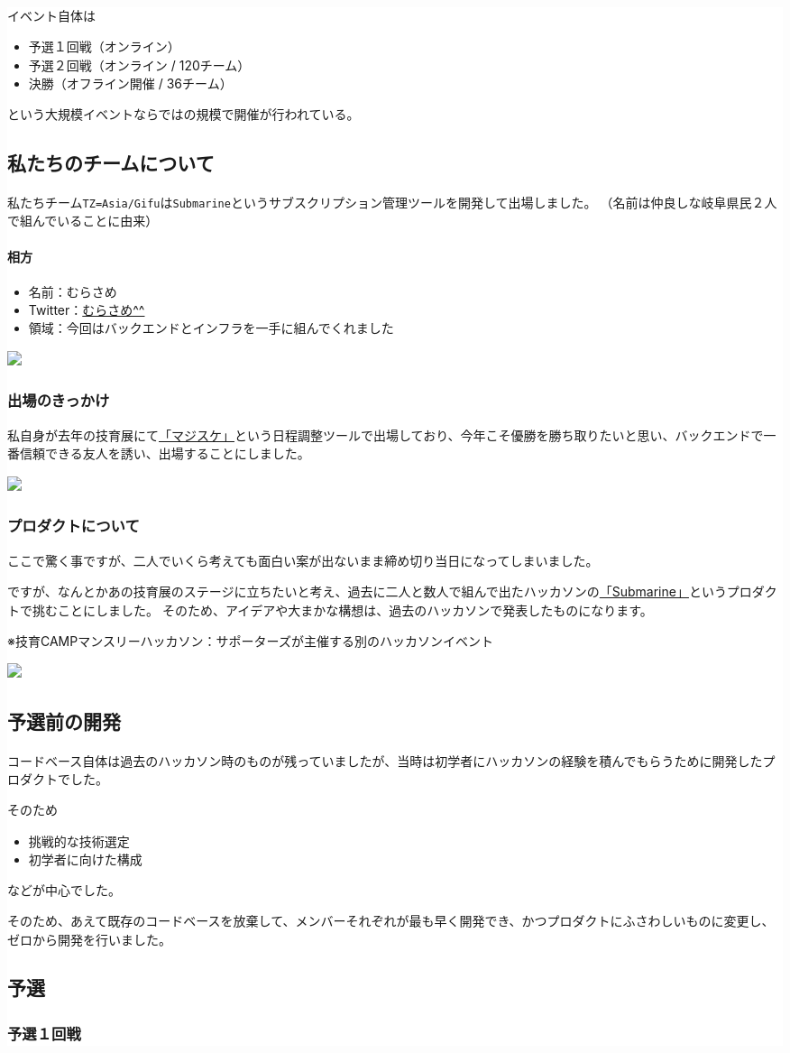 イベント自体は
- 予選１回戦（オンライン）
- 予選２回戦（オンライン / 120チーム）
- 決勝（オフライン開催 / 36チーム）

という大規模イベントならではの規模で開催が行われている。

## 私たちのチームについて

私たちチーム`TZ=Asia/Gifu`は`Submarine`というサブスクリプション管理ツールを開発して出場しました。
（名前は仲良しな岐阜県民２人で組んでいることに由来）

#### 相方
- 名前：むらさめ
- Twitter：[むらさめ^^](https://x.com/fresh_salmon256)
- 領域：今回はバックエンドとインフラを一手に組んでくれました

<img src="https://qiita-image-store.s3.ap-northeast-1.amazonaws.com/0/2740071/07605a10-3520-48dd-2421-33d99d2e9d13.png" width="150px" />

### 出場のきっかけ
私自身が去年の技育展にて[「マジスケ」](https://x.com/yuma_satake22/status/1705542154175881549)という日程調整ツールで出場しており、今年こそ優勝を勝ち取りたいと思い、バックエンドで一番信頼できる友人を誘い、出場することにしました。

<img width="300px" src="https://qiita-image-store.s3.ap-northeast-1.amazonaws.com/0/2740071/9514efa0-5fdc-476e-59cb-cbf7af9a3154.jpeg" />

### プロダクトについて

ここで驚く事ですが、二人でいくら考えても面白い案が出ないまま締め切り当日になってしまいました。

ですが、なんとかあの技育展のステージに立ちたいと考え、過去に二人と数人で組んで出たハッカソンの[「Submarine」](https://x.com/yuma_satake22/status/1766754712316264468/photo/1)というプロダクトで挑むことにしました。
そのため、アイデアや大まかな構想は、過去のハッカソンで発表したものになります。

※技育CAMPマンスリーハッカソン：サポーターズが主催する別のハッカソンイベント

<img width="300px" src="https://qiita-image-store.s3.ap-northeast-1.amazonaws.com/0/2740071/6952f793-9165-dccc-b39a-bb712f06e14c.png" />

## 予選前の開発
コードベース自体は過去のハッカソン時のものが残っていましたが、当時は初学者にハッカソンの経験を積んでもらうために開発したプロダクトでした。

そのため

- 挑戦的な技術選定
- 初学者に向けた構成

などが中心でした。

そのため、あえて既存のコードベースを放棄して、メンバーそれぞれが最も早く開発でき、かつプロダクトにふさわしいものに変更し、ゼロから開発を行いました。

## 予選
### 予選１回戦
